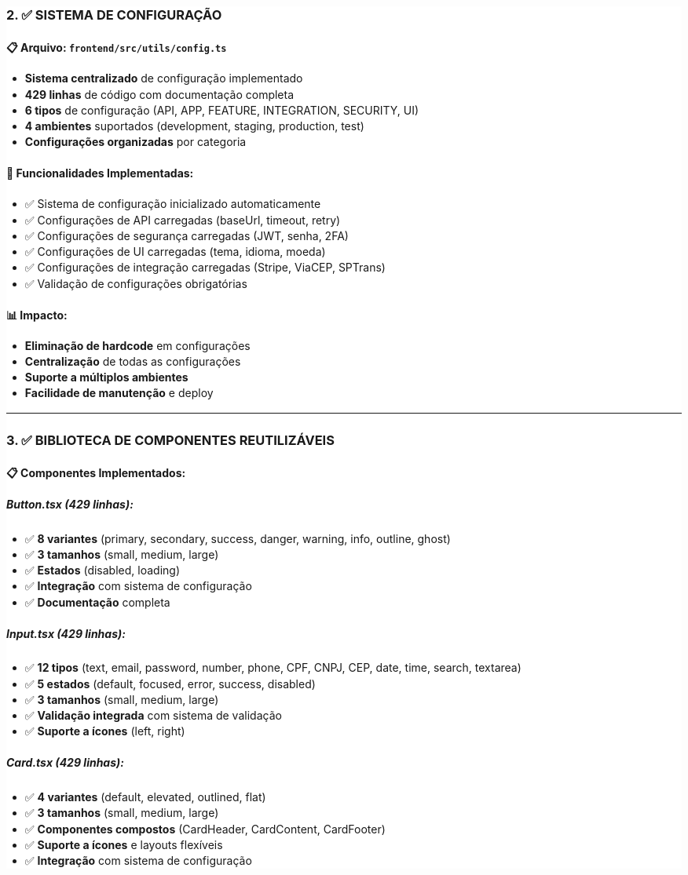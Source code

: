 ### **2. ✅ SISTEMA DE CONFIGURAÇÃO**

#### **📋 Arquivo:** `frontend/src/utils/config.ts`
- **Sistema centralizado** de configuração implementado
- **429 linhas** de código com documentação completa
- **6 tipos** de configuração (API, APP, FEATURE, INTEGRATION, SECURITY, UI)
- **4 ambientes** suportados (development, staging, production, test)
- **Configurações organizadas** por categoria

#### **🎯 Funcionalidades Implementadas:**
- ✅ Sistema de configuração inicializado automaticamente
- ✅ Configurações de API carregadas (baseUrl, timeout, retry)
- ✅ Configurações de segurança carregadas (JWT, senha, 2FA)
- ✅ Configurações de UI carregadas (tema, idioma, moeda)
- ✅ Configurações de integração carregadas (Stripe, ViaCEP, SPTrans)
- ✅ Validação de configurações obrigatórias

#### **📊 Impacto:**
- **Eliminação de hardcode** em configurações
- **Centralização** de todas as configurações
- **Suporte a múltiplos ambientes**
- **Facilidade de manutenção** e deploy

---

### **3. ✅ BIBLIOTECA DE COMPONENTES REUTILIZÁVEIS**

#### **📋 Componentes Implementados:**

##### **Button.tsx (429 linhas):**
- ✅ **8 variantes** (primary, secondary, success, danger, warning, info, outline, ghost)
- ✅ **3 tamanhos** (small, medium, large)
- ✅ **Estados** (disabled, loading)
- ✅ **Integração** com sistema de configuração
- ✅ **Documentação** completa

##### **Input.tsx (429 linhas):**
- ✅ **12 tipos** (text, email, password, number, phone, CPF, CNPJ, CEP, date, time, search, textarea)
- ✅ **5 estados** (default, focused, error, success, disabled)
- ✅ **3 tamanhos** (small, medium, large)
- ✅ **Validação integrada** com sistema de validação
- ✅ **Suporte a ícones** (left, right)

##### **Card.tsx (429 linhas):**
- ✅ **4 variantes** (default, elevated, outlined, flat)
- ✅ **3 tamanhos** (small, medium, large)
- ✅ **Componentes compostos** (CardHeader, CardContent, CardFooter)
- ✅ **Suporte a ícones** e layouts flexíveis
- ✅ **Integração** com sistema de configuração
